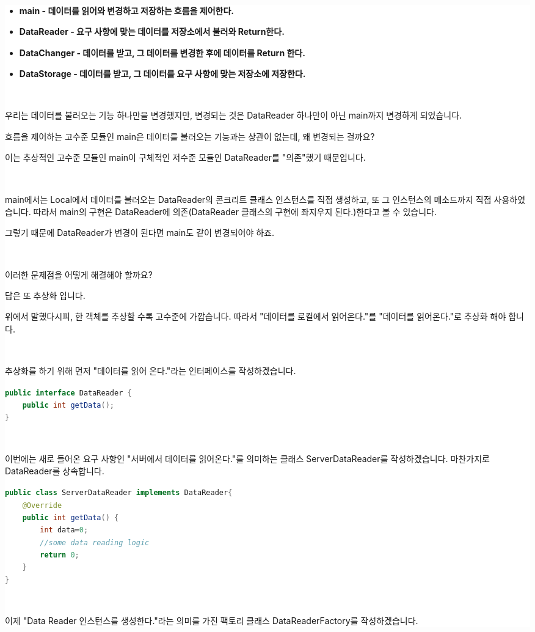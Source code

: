 

* **main - 데이터를 읽어와 변경하고 저장하는 흐름을 제어한다.**

* **DataReader - 요구 사항에 맞는 데이터를 저장소에서 불러와 Return한다.**

* **DataChanger - 데이터를 받고, 그 데이터를 변경한 후에 데이터를 Return 한다.**

* **DataStorage - 데이터를 받고, 그 데이터를 요구 사항에 맞는 저장소에 저장한다.**


<br/>

우리는 데이터를 불러오는 기능 하나만을 변경했지만, 변경되는 것은 DataReader 하나만이 아닌 main까지 변경하게 되었습니다.

흐름을 제어하는 고수준 모듈인 main은 데이터를 불러오는 기능과는 상관이 없는데, 왜 변경되는 걸까요?

이는 추상적인 고수준 모듈인 main이 구체적인 저수준 모듈인 DataReader를 "의존"했기 때문입니다.

<br/>

main에서는 Local에서 데이터를 불러오는 DataReader의 콘크리트 클래스 인스턴스를 직접 생성하고, 또 그 인스턴스의 메소드까지 직접 사용하였습니다. 따라서 main의 구현은 DataReader에 의존(DataReader 클래스의 구현에 좌지우지 된다.)한다고 볼 수 있습니다.

그렇기 때문에 DataReader가 변경이 된다면 main도 같이 변경되어야 하죠.

<br/>

이러한 문제점을 어떻게 해결해야 할까요?



답은 또 추상화 입니다.

위에서 말했다시피, 한 객체를 추상할 수록 고수준에 가깝습니다. 따라서 "데이터를 로컬에서 읽어온다."를 "데이터를 읽어온다."로 추상화 해야 합니다.

<br/>

추상화를 하기 위해 먼저 "데이터를 읽어 온다."라는 인터페이스를 작성하겠습니다.
```java
public interface DataReader {
    public int getData();
}
```

<br/>

이번에는 새로 들어온 요구 사항인 "서버에서 데이터를 읽어온다."를 의미하는 클래스 ServerDataReader를 작성하겠습니다. 마찬가지로 DataReader를 상속합니다.


```java
public class ServerDataReader implements DataReader{
    @Override
    public int getData() {
        int data=0;
        //some data reading logic
        return 0;
    }
}
```

<br/>

이제 "Data Reader 인스턴스를 생성한다."라는 의미를 가진 팩토리 클래스 DataReaderFactory를 작성하겠습니다.
